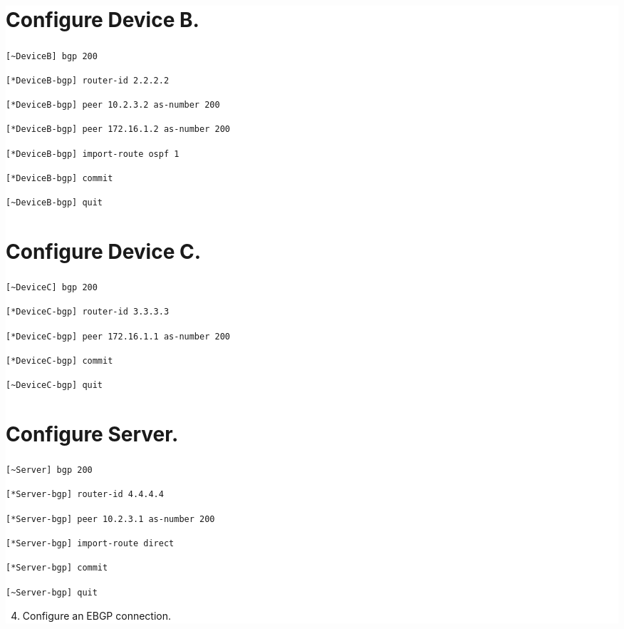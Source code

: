    
   # Configure Device B.
   
   ```
   [~DeviceB] bgp 200
   ```
   ```
   [*DeviceB-bgp] router-id 2.2.2.2
   ```
   ```
   [*DeviceB-bgp] peer 10.2.3.2 as-number 200
   ```
   ```
   [*DeviceB-bgp] peer 172.16.1.2 as-number 200
   ```
   ```
   [*DeviceB-bgp] import-route ospf 1
   ```
   ```
   [*DeviceB-bgp] commit
   ```
   ```
   [~DeviceB-bgp] quit
   ```
   
   # Configure Device C.
   
   ```
   [~DeviceC] bgp 200
   ```
   ```
   [*DeviceC-bgp] router-id 3.3.3.3
   ```
   ```
   [*DeviceC-bgp] peer 172.16.1.1 as-number 200
   ```
   ```
   [*DeviceC-bgp] commit
   ```
   ```
   [~DeviceC-bgp] quit
   ```
   
   # Configure Server.
   
   ```
   [~Server] bgp 200
   ```
   ```
   [*Server-bgp] router-id 4.4.4.4
   ```
   ```
   [*Server-bgp] peer 10.2.3.1 as-number 200
   ```
   ```
   [*Server-bgp] import-route direct
   ```
   ```
   [*Server-bgp] commit
   ```
   ```
   [~Server-bgp] quit
   ```
4. Configure an EBGP connection.
   